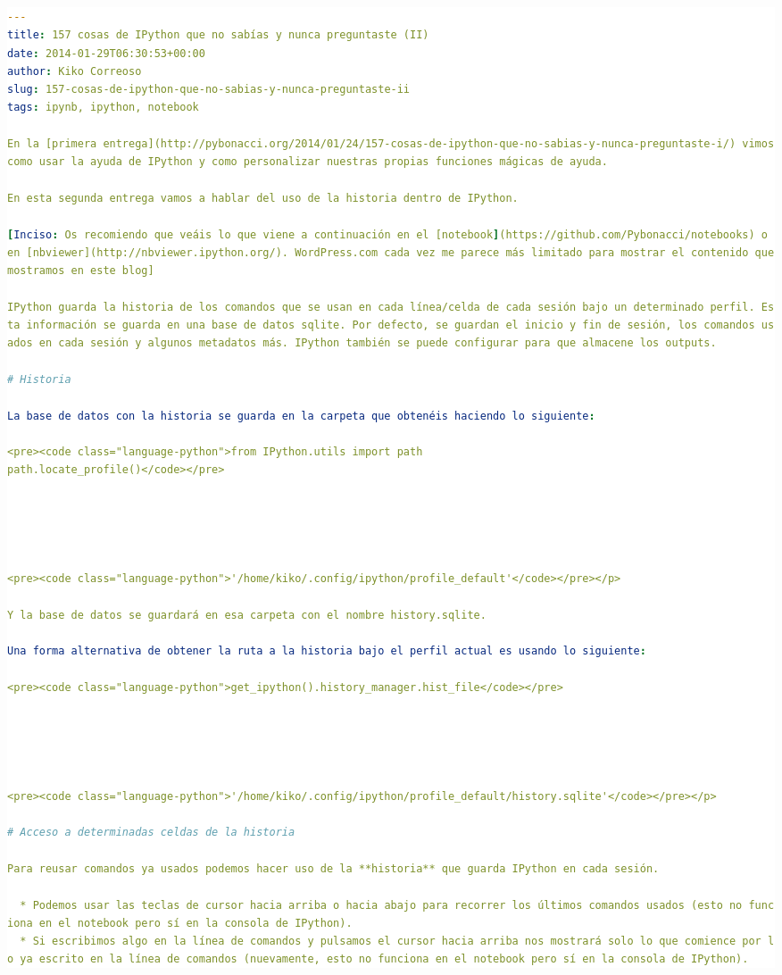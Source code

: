 ```yaml
---
title: 157 cosas de IPython que no sabías y nunca preguntaste (II)
date: 2014-01-29T06:30:53+00:00
author: Kiko Correoso
slug: 157-cosas-de-ipython-que-no-sabias-y-nunca-preguntaste-ii
tags: ipynb, ipython, notebook

En la [primera entrega](http://pybonacci.org/2014/01/24/157-cosas-de-ipython-que-no-sabias-y-nunca-preguntaste-i/) vimos como usar la ayuda de IPython y como personalizar nuestras propias funciones mágicas de ayuda.

En esta segunda entrega vamos a hablar del uso de la historia dentro de IPython.

[Inciso: Os recomiendo que veáis lo que viene a continuación en el [notebook](https://github.com/Pybonacci/notebooks) o en [nbviewer](http://nbviewer.ipython.org/). WordPress.com cada vez me parece más limitado para mostrar el contenido que mostramos en este blog]

IPython guarda la historia de los comandos que se usan en cada línea/celda de cada sesión bajo un determinado perfil. Esta información se guarda en una base de datos sqlite. Por defecto, se guardan el inicio y fin de sesión, los comandos usados en cada sesión y algunos metadatos más. IPython también se puede configurar para que almacene los outputs.

# Historia

La base de datos con la historia se guarda en la carpeta que obtenéis haciendo lo siguiente:

<pre><code class="language-python">from IPython.utils import path
path.locate_profile()</code></pre>


  


<pre><code class="language-python">'/home/kiko/.config/ipython/profile_default'</code></pre></p> 

Y la base de datos se guardará en esa carpeta con el nombre history.sqlite.

Una forma alternativa de obtener la ruta a la historia bajo el perfil actual es usando lo siguiente:

<pre><code class="language-python">get_ipython().history_manager.hist_file</code></pre>


  


<pre><code class="language-python">'/home/kiko/.config/ipython/profile_default/history.sqlite'</code></pre></p> 

# Acceso a determinadas celdas de la historia

Para reusar comandos ya usados podemos hacer uso de la **historia** que guarda IPython en cada sesión.

  * Podemos usar las teclas de cursor hacia arriba o hacia abajo para recorrer los últimos comandos usados (esto no funciona en el notebook pero sí en la consola de IPython).
  * Si escribimos algo en la línea de comandos y pulsamos el cursor hacia arriba nos mostrará solo lo que comience por lo ya escrito en la línea de comandos (nuevamente, esto no funciona en el notebook pero sí en la consola de IPython).
```